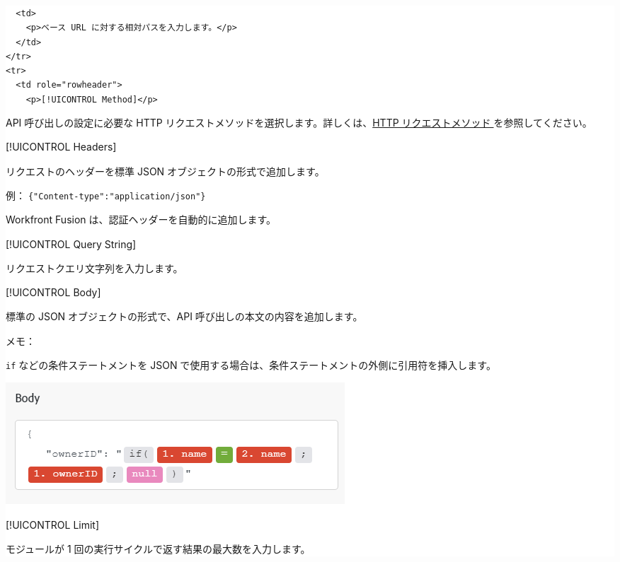       <td>
        <p>ベース URL に対する相対パスを入力します。</p>
      </td>
    </tr>
    <tr>
      <td role="rowheader">
        <p>[!UICONTROL Method]</p>
   <td> <p>API 呼び出しの設定に必要な HTTP リクエストメソッドを選択します。詳しくは、<a href="/help/workfront-fusion/references/modules/http-request-methods.md" class="MCXref xref" data-mc-variable-override="">HTTP リクエストメソッド </a> を参照してください。</p> </td> 
      </td>
    </tr>
    <tr>
      <td role="rowheader">[!UICONTROL Headers]</td>
      <td>
        <p>リクエストのヘッダーを標準 JSON オブジェクトの形式で追加します。</p>
        <p>例： <code>{"Content-type":"application/json"}</code></p>
        <p>Workfront Fusion は、認証ヘッダーを自動的に追加します。</p>
      </td>
    </tr>
    <tr>
      <td role="rowheader">[!UICONTROL Query String]  </td>
      <td>
        <p>リクエストクエリ文字列を入力します。</p>
      </td>
    </tr>
    <tr>
      <td role="rowheader">[!UICONTROL Body]</td>
   <td> <p>標準の JSON オブジェクトの形式で、API 呼び出しの本文の内容を追加します。</p> <p>メモ：  <p><code>if</code> などの条件ステートメントを JSON で使用する場合は、条件ステートメントの外側に引用符を挿入します。</p> 
     <div class="example" data-mc-autonum="<b>Example: </b>"> 
      <p> <img src="/help/workfront-fusion/references/apps-and-modules/assets/quotes-in-json-350x120.png" style="width: 350;height: 120;"></p> 
     </div> </p> </td>     </tr>
     <tr>
      <td role="rowheader">[!UICONTROL Limit]  </td>
      <td>
        <p>モジュールが 1 回の実行サイクルで返す結果の最大数を入力します。</p>
      </td>
    </tr>
  </tbody>
</table>

